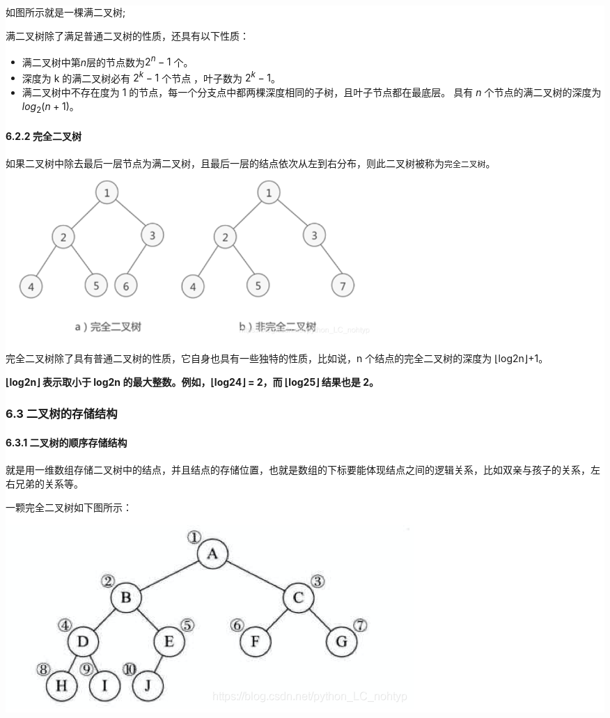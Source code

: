 如图所示就是一棵满二叉树;

满二叉树除了满足普通二叉树的性质，还具有以下性质：
- 满二叉树中第$n$层的节点数为$2^n-1$ 个。
- 深度为 k 的满二叉树必有 $2^k - 1$ 个节点 ，叶子数为 $2^k-1$。
- 满二叉树中不存在度为 1 的节点，每一个分支点中都两棵深度相同的子树，且叶子节点都在最底层。
具有 $n$ 个节点的满二叉树的深度为 $log_2(n+1)$。

#### 6.2.2 完全二叉树

如果二叉树中除去最后一层节点为满二叉树，且最后一层的结点依次从左到右分布，则此二叉树被称为`完全二叉树`。

<img src="%E5%8D%A2%E7%95%85%E7%AC%AC%E4%B8%89%E6%AC%A1%E5%AE%9E%E9%AA%8C%E6%8A%A5%E5%91%8A.assets/watermark,type_ZmFuZ3poZW5naGVpdGk,shadow_10,text_aHR0cHM6Ly9ibG9nLmNzZG4ubmV0L3B5dGhvbl9MQ19ub2h0eXA=,size_16,color_FFFFFF,t_70-20201113231219654.png" alt="在这里插入图片描述" style="zoom:67%;" />

完全二叉树除了具有普通二叉树的性质，它自身也具有一些独特的性质，比如说，n 个结点的完全二叉树的深度为 ⌊log2n⌋+1。

**⌊log2n⌋ 表示取小于 log2n 的最大整数。例如，⌊log24⌋ = 2，而 ⌊log25⌋ 结果也是 2。**

### 6.3 二叉树的存储结构

#### 6.3.1 二叉树的顺序存储结构

就是用一维数组存储二叉树中的结点，并且结点的存储位置，也就是数组的下标要能体现结点之间的逻辑关系，比如双亲与孩子的关系，左右兄弟的关系等。

一颗完全二叉树如下图所示：

![在这里插入图片描述](%E5%8D%A2%E7%95%85%E7%AC%AC%E4%B8%89%E6%AC%A1%E5%AE%9E%E9%AA%8C%E6%8A%A5%E5%91%8A.assets/watermark,type_ZmFuZ3poZW5naGVpdGk,shadow_10,text_aHR0cHM6Ly9ibG9nLmNzZG4ubmV0L3B5dGhvbl9MQ19ub2h0eXA=,size_16,color_FFFFFF,t_70-20201113231219860.png)

